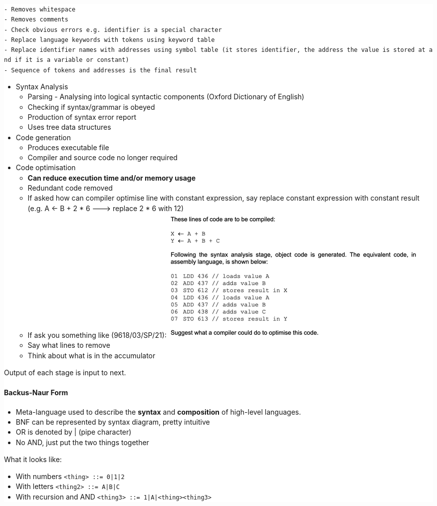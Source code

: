     - Removes whitespace
    - Removes comments
    - Check obvious errors e.g. identifier is a special character
    - Replace language keywords with tokens using keyword table
    - Replace identifier names with addresses using symbol table (it stores identifier, the address the value is stored at and if it is a variable or constant)
    - Sequence of tokens and addresses is the final result
- Syntax Analysis
    - Parsing - Analysing into logical syntactic components (Oxford Dictionary of English)
    - Checking if syntax/grammar is obeyed
    - Production of syntax error report
    - Uses tree data structures
- Code generation
    - Produces executable file
    - Compiler and source code no longer required
- Code optimisation
    - **Can reduce execution time and/or memory usage**
    - Redundant code removed
    - If asked how can compiler optimise line with constant expression, say replace constant expression with constant result (e.g. A <- B + 2 * 6 ---> replace 2 * 6 with 12)
    - If ask you something like (9618/03/SP/21):
    ![Assembly_optim_question.png](Assembly_optim_question.png)
    - Say what lines to remove
    - Think about what is in the accumulator

Output of each stage is input to next.

#### Backus-Naur Form
- Meta-language used to describe the **syntax** and **composition** of high-level languages.
- BNF can be represented by syntax diagram, pretty intuitive
- OR is denoted by | (pipe character)
- No AND, just put the two things together

What it looks like:
- With numbers
`<thing> ::= 0|1|2`
- With letters
`<thing2> ::= A|B|C`
- With recursion and AND
`<thing3> ::= 1|A|<thing><thing3>`
